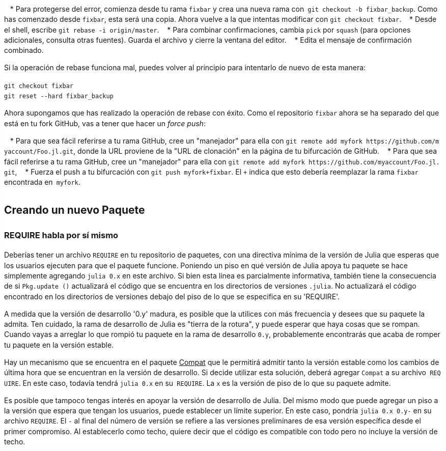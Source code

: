    * Para protegerse del error, comienza desde tu rama `fixbar` y crea una nueva rama con` git checkout -b fixbar_backup`. Como has comenzado desde `fixbar`, esta será una copia. Ahora vuelve a la que intentas modificar con `git checkout fixbar`.
   * Desde el shell, escribe `git rebase -i origin/master`.
   * Para combinar confirmaciones, cambia `pick` por `squash` (para opciones adicionales, consulta otras fuentes). Guarda el archivo y cierre la ventana del editor.
   * Edita el mensaje de confirmación combinado.

Si la operación de rebase funciona mal, puedes volver al principio para intentarlo de nuevo de esta manera:

```
git checkout fixbar
git reset --hard fixbar_backup
```

Ahora supongamos que has realizado la operación de rebase con éxito. Como el repositorio `fixbar` ahora se ha separado del que está en tu fork GitHub, vas a tener que hacer un *force push*:

   * Para que sea fácil referirse a tu rama GitHub, cree un "manejador" para ella con `git remote add myfork https://github.com/myaccount/Foo.jl.git`, donde la URL proviene de la "URL de clonación" en la página de tu bifurcación de GitHub.
   * Para que sea fácil referirse a tu rama GitHub, cree un "manejador" para ella con `git remote add myfork https://github.com/myaccount/Foo.jl.git`,
   * Fuerza el push a tu bifurcación con `git push myfork+fixbar`. El `+` indica que esto debería reemplazar la rama `fixbar` encontrada en` myfork`.

## Creando un nuevo Paquete

### REQUIRE habla por sí mismo

Deberías tener un archivo `REQUIRE` en tu repositorio de paquetes, con una directiva mínima de la versión de Julia que esperas que los usuarios ejecuten para que el paquete funcione. Poniendo un piso en qué versión de Julia apoya tu paquete se hace simplemente agregando `julia 0.x` en este archivo. Si bien esta línea es parcialmente informativa, también tiene la consecuencia de si `Pkg.update ()` actualizará el código que se encuentra en los directorios de versiones `.julia`. No actualizará el código encontrado en los directorios de versiones debajo del piso de lo que se especifica en su 'REQUIRE'.

A medida que la versión de desarrollo '0.y' madura, es posible que la utilices con más frecuencia y desees que su paquete la admita. Ten cuidado, la rama de desarrollo de Julia es "tierra de la rotura", y puede esperar que haya cosas que se rompan. Cuando vayas a arreglar lo que rompió tu paquete en la rama de desarrollo `0.y`, probablemente encontrarás que acaba de romper tu paquete en la versión estable.

Hay un mecanismo que se encuentra en el paquete [Compat](https://github.com/JuliaLang/Compat.jl) que le permitirá admitir tanto la versión estable como los cambios de última hora que se encuentran en la versión de desarrollo. Si decide utilizar esta solución, deberá agregar `Compat` a su archivo` REQUIRE`. En este caso, todavía tendrá `julia 0.x` en su` REQUIRE`. La `x` es la versión de piso de lo que su paquete admite.

Es posible que tampoco tengas interés en apoyar la versión de desarrollo de Julia. Del mismo modo que puede agregar un piso a la versión que espera que tengan los usuarios, puede establecer un límite superior. En este caso, pondría `julia 0.x 0.y-` en su archivo `REQUIRE`. El `-` al final del número de versión se refiere a las versiones preliminares de esa versión específica desde el primer compromiso. Al establecerlo como techo, quiere decir que el código es compatible con todo pero no incluye la versión de techo.

